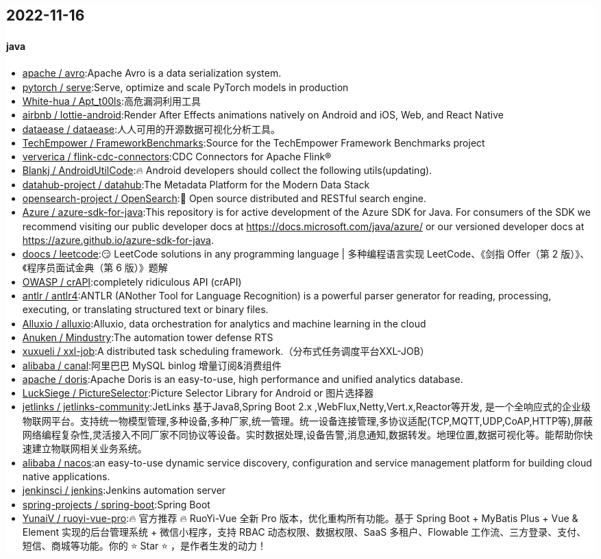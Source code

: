 ## 2022-11-16

#### java
* [apache / avro](https://github.com/apache/avro):Apache Avro is a data serialization system.
* [pytorch / serve](https://github.com/pytorch/serve):Serve, optimize and scale PyTorch models in production
* [White-hua / Apt_t00ls](https://github.com/White-hua/Apt_t00ls):高危漏洞利用工具
* [airbnb / lottie-android](https://github.com/airbnb/lottie-android):Render After Effects animations natively on Android and iOS, Web, and React Native
* [dataease / dataease](https://github.com/dataease/dataease):人人可用的开源数据可视化分析工具。
* [TechEmpower / FrameworkBenchmarks](https://github.com/TechEmpower/FrameworkBenchmarks):Source for the TechEmpower Framework Benchmarks project
* [ververica / flink-cdc-connectors](https://github.com/ververica/flink-cdc-connectors):CDC Connectors for Apache Flink®
* [Blankj / AndroidUtilCode](https://github.com/Blankj/AndroidUtilCode):🔥
Android developers should collect the following utils(updating).
* [datahub-project / datahub](https://github.com/datahub-project/datahub):The Metadata Platform for the Modern Data Stack
* [opensearch-project / OpenSearch](https://github.com/opensearch-project/OpenSearch):🔎
Open source distributed and RESTful search engine.
* [Azure / azure-sdk-for-java](https://github.com/Azure/azure-sdk-for-java):This repository is for active development of the Azure SDK for Java. For consumers of the SDK we recommend visiting our public developer docs at https://docs.microsoft.com/java/azure/ or our versioned developer docs at https://azure.github.io/azure-sdk-for-java.
* [doocs / leetcode](https://github.com/doocs/leetcode):😏
LeetCode solutions in any programming language | 多种编程语言实现 LeetCode、《剑指 Offer（第 2 版）》、《程序员面试金典（第 6 版）》题解
* [OWASP / crAPI](https://github.com/OWASP/crAPI):completely ridiculous API (crAPI)
* [antlr / antlr4](https://github.com/antlr/antlr4):ANTLR (ANother Tool for Language Recognition) is a powerful parser generator for reading, processing, executing, or translating structured text or binary files.
* [Alluxio / alluxio](https://github.com/Alluxio/alluxio):Alluxio, data orchestration for analytics and machine learning in the cloud
* [Anuken / Mindustry](https://github.com/Anuken/Mindustry):The automation tower defense RTS
* [xuxueli / xxl-job](https://github.com/xuxueli/xxl-job):A distributed task scheduling framework.（分布式任务调度平台XXL-JOB）
* [alibaba / canal](https://github.com/alibaba/canal):阿里巴巴 MySQL binlog 增量订阅&消费组件
* [apache / doris](https://github.com/apache/doris):Apache Doris is an easy-to-use, high performance and unified analytics database.
* [LuckSiege / PictureSelector](https://github.com/LuckSiege/PictureSelector):Picture Selector Library for Android or 图片选择器
* [jetlinks / jetlinks-community](https://github.com/jetlinks/jetlinks-community):JetLinks 基于Java8,Spring Boot 2.x ,WebFlux,Netty,Vert.x,Reactor等开发, 是一个全响应式的企业级物联网平台。支持统一物模型管理,多种设备,多种厂家,统一管理。统一设备连接管理,多协议适配(TCP,MQTT,UDP,CoAP,HTTP等),屏蔽网络编程复杂性,灵活接入不同厂家不同协议等设备。实时数据处理,设备告警,消息通知,数据转发。地理位置,数据可视化等。能帮助你快速建立物联网相关业务系统。
* [alibaba / nacos](https://github.com/alibaba/nacos):an easy-to-use dynamic service discovery, configuration and service management platform for building cloud native applications.
* [jenkinsci / jenkins](https://github.com/jenkinsci/jenkins):Jenkins automation server
* [spring-projects / spring-boot](https://github.com/spring-projects/spring-boot):Spring Boot
* [YunaiV / ruoyi-vue-pro](https://github.com/YunaiV/ruoyi-vue-pro):🔥
官方推荐
🔥
RuoYi-Vue 全新 Pro 版本，优化重构所有功能。基于 Spring Boot + MyBatis Plus + Vue & Element 实现的后台管理系统 + 微信小程序，支持 RBAC 动态权限、数据权限、SaaS 多租户、Flowable 工作流、三方登录、支付、短信、商城等功能。你的
⭐️
Star
⭐️
，是作者生发的动力！
